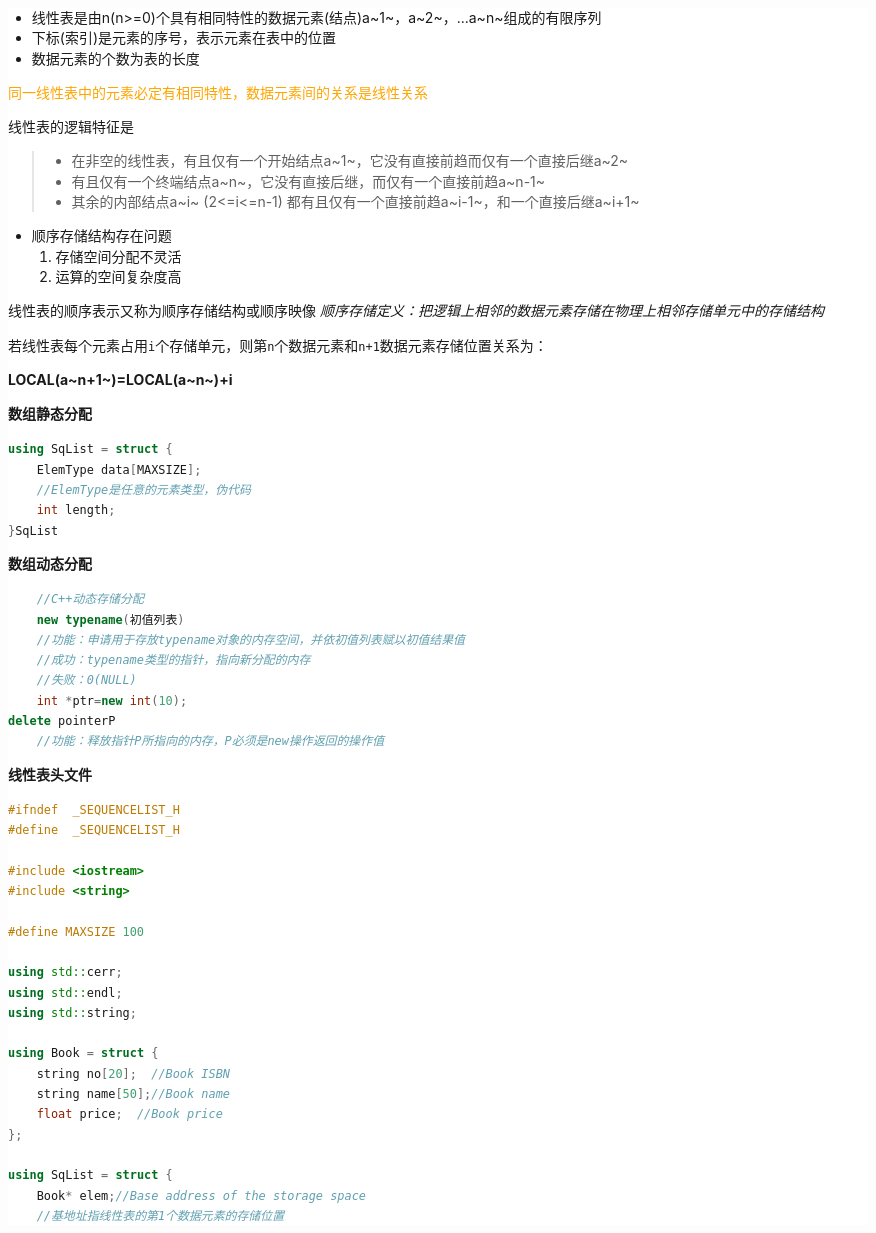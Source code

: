 

+ 线性表是由n(n>=0)个具有相同特性的数据元素(结点)a~1~，a~2~，...a~n~组成的有限序列
+ 下标(索引)是元素的序号，表示元素在表中的位置
+ 数据元素的个数为表的长度

<span style="color: orange;">同一线性表中的元素必定有相同特性，数据元素间的关系是线性关系</span>

线性表的逻辑特征是

> + 在非空的线性表，有且仅有一个开始结点a~1~，它没有直接前趋而仅有一个直接后继a~2~
> + 有且仅有一个终端结点a~n~，它没有直接后继，而仅有一个直接前趋a~n-1~
> + 其余的内部结点a~i~ (2<=i<=n-1) 都有且仅有一个直接前趋a~i-1~，和一个直接后继a~i+1~

+ 顺序存储结构存在问题
  1. 存储空间分配不灵活
  2. 运算的空间复杂度高

线性表的顺序表示又称为顺序存储结构或顺序映像
*顺序存储定义：把逻辑上相邻的数据元素存储在物理上相邻存储单元中的存储结构*

若线性表每个元素占用`i`个存储单元，则第`n`个数据元素和`n+1`数据元素存储位置关系为：

**LOCAL(a~n+1~)=LOCAL(a~n~)+i**

**数组静态分配**

```CPP
using SqList = struct {
	ElemType data[MAXSIZE];
    //ElemType是任意的元素类型，伪代码
    int length;
}SqList
```

**数组动态分配**

```CPP
  	//C++动态存储分配
	new typename(初值列表) 
    //功能：申请用于存放typename对象的内存空间，并依初值列表赋以初值结果值
    //成功：typename类型的指针，指向新分配的内存
    //失败：0(NULL)
	int *ptr=new int(10);
delete pointerP
    //功能：释放指针P所指向的内存，P必须是new操作返回的操作值
```
**线性表头文件**

```CPP
#ifndef  _SEQUENCELIST_H
#define  _SEQUENCELIST_H

#include <iostream>
#include <string>

#define MAXSIZE 100

using std::cerr;
using std::endl;
using std::string;

using Book = struct {
    string no[20];  //Book ISBN
    string name[50];//Book name
    float price;  //Book price
};

using SqList = struct {
    Book* elem;//Base address of the storage space
    //基地址指线性表的第1个数据元素的存储位置
```